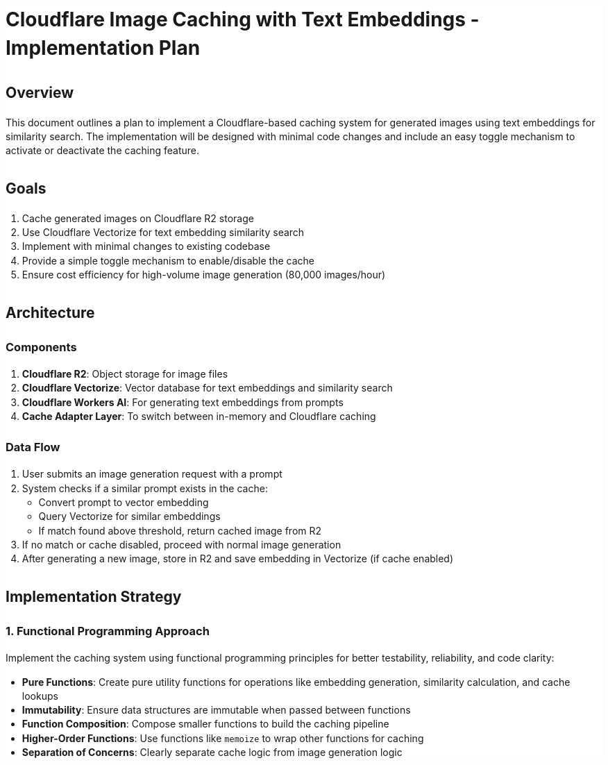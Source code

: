 # Cloudflare Image Caching with Text Embeddings - Implementation Plan

## Overview

This document outlines a plan to implement a Cloudflare-based caching system for generated images using text embeddings for similarity search. The implementation will be designed with minimal code changes and include an easy toggle mechanism to activate or deactivate the caching feature.

## Goals

1. Cache generated images on Cloudflare R2 storage
2. Use Cloudflare Vectorize for text embedding similarity search
3. Implement with minimal changes to existing codebase
4. Provide a simple toggle mechanism to enable/disable the cache
5. Ensure cost efficiency for high-volume image generation (80,000 images/hour)

## Architecture

### Components

1. **Cloudflare R2**: Object storage for image files
2. **Cloudflare Vectorize**: Vector database for text embeddings and similarity search
3. **Cloudflare Workers AI**: For generating text embeddings from prompts
4. **Cache Adapter Layer**: To switch between in-memory and Cloudflare caching

### Data Flow

1. User submits an image generation request with a prompt
2. System checks if a similar prompt exists in the cache:
   - Convert prompt to vector embedding
   - Query Vectorize for similar embeddings
   - If match found above threshold, return cached image from R2
3. If no match or cache disabled, proceed with normal image generation
4. After generating a new image, store in R2 and save embedding in Vectorize (if cache enabled)

## Implementation Strategy

### 1. Functional Programming Approach

Implement the caching system using functional programming principles for better testability, reliability, and code clarity:

- **Pure Functions**: Create pure utility functions for operations like embedding generation, similarity calculation, and cache lookups
- **Immutability**: Ensure data structures are immutable when passed between functions
- **Function Composition**: Compose smaller functions to build the caching pipeline
- **Higher-Order Functions**: Use functions like `memoize` to wrap other functions for caching
- **Separation of Concerns**: Clearly separate cache logic from image generation logic
